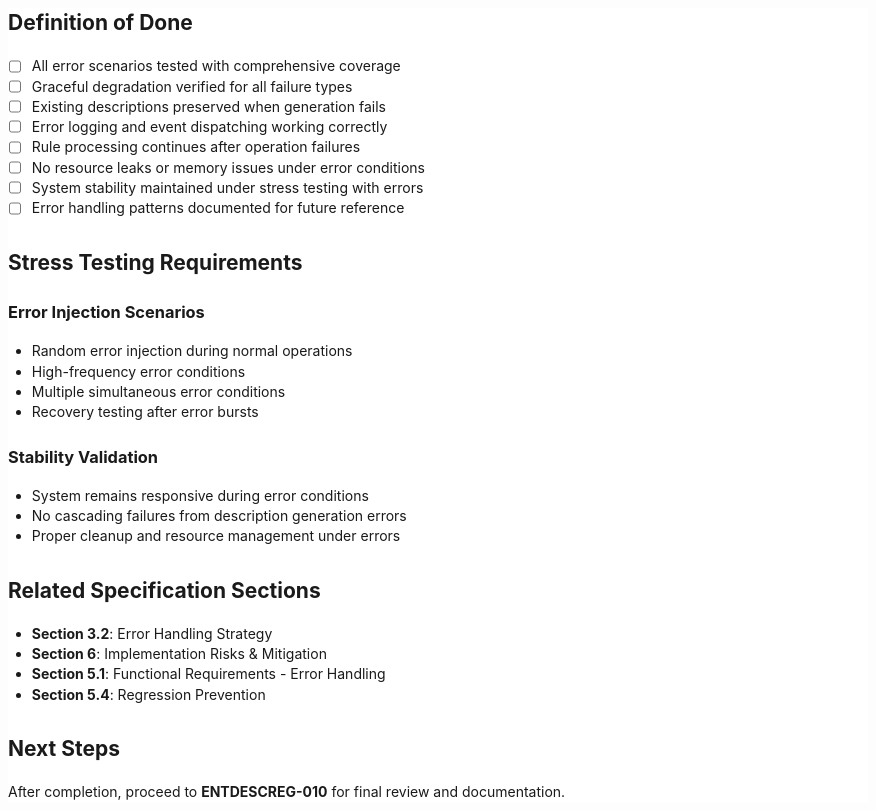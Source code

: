 ## Definition of Done

- [ ] All error scenarios tested with comprehensive coverage
- [ ] Graceful degradation verified for all failure types
- [ ] Existing descriptions preserved when generation fails
- [ ] Error logging and event dispatching working correctly
- [ ] Rule processing continues after operation failures
- [ ] No resource leaks or memory issues under error conditions
- [ ] System stability maintained under stress testing with errors
- [ ] Error handling patterns documented for future reference

## Stress Testing Requirements

### Error Injection Scenarios

- Random error injection during normal operations
- High-frequency error conditions
- Multiple simultaneous error conditions
- Recovery testing after error bursts

### Stability Validation

- System remains responsive during error conditions
- No cascading failures from description generation errors
- Proper cleanup and resource management under errors

## Related Specification Sections

- **Section 3.2**: Error Handling Strategy
- **Section 6**: Implementation Risks & Mitigation
- **Section 5.1**: Functional Requirements - Error Handling
- **Section 5.4**: Regression Prevention

## Next Steps

After completion, proceed to **ENTDESCREG-010** for final review and documentation.
